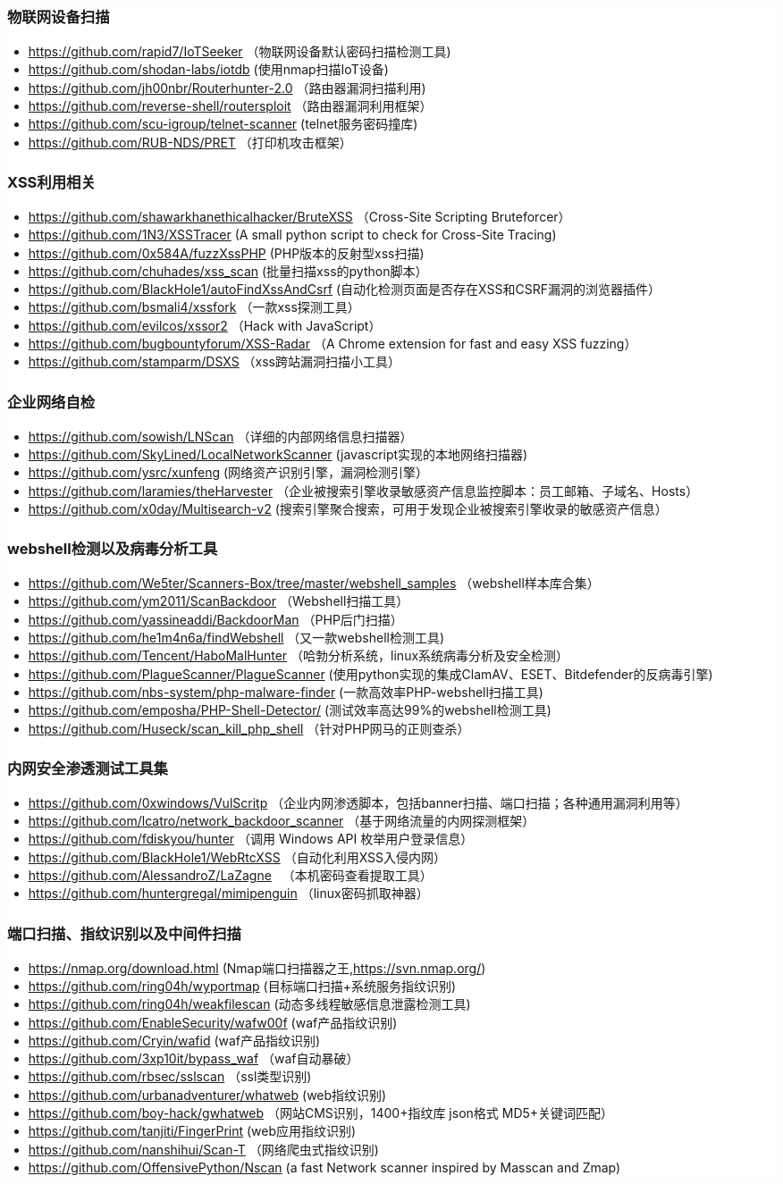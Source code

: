 
### 物联网设备扫描
- https://github.com/rapid7/IoTSeeker （物联网设备默认密码扫描检测工具)
- https://github.com/shodan-labs/iotdb (使用nmap扫描IoT设备)
- https://github.com/jh00nbr/Routerhunter-2.0 （路由器漏洞扫描利用)
- https://github.com/reverse-shell/routersploit （路由器漏洞利用框架）
- https://github.com/scu-igroup/telnet-scanner  (telnet服务密码撞库)
- https://github.com/RUB-NDS/PRET              （打印机攻击框架）


### XSS利用相关
- https://github.com/shawarkhanethicalhacker/BruteXSS （Cross-Site Scripting Bruteforcer）
- https://github.com/1N3/XSSTracer (A small python script to check for Cross-Site Tracing)
- https://github.com/0x584A/fuzzXssPHP (PHP版本的反射型xss扫描)
- https://github.com/chuhades/xss_scan (批量扫描xss的python脚本）
- https://github.com/BlackHole1/autoFindXssAndCsrf (自动化检测页面是否存在XSS和CSRF漏洞的浏览器插件）
- https://github.com/bsmali4/xssfork  （一款xss探测工具）
- https://github.com/evilcos/xssor2  （Hack with JavaScript）
- https://github.com/bugbountyforum/XSS-Radar  （A Chrome extension for fast and easy XSS fuzzing）
- https://github.com/stamparm/DSXS （xss跨站漏洞扫描小工具）


### 企业网络自检
- https://github.com/sowish/LNScan （详细的内部网络信息扫描器）
- https://github.com/SkyLined/LocalNetworkScanner (javascript实现的本地网络扫描器)
- https://github.com/ysrc/xunfeng (网络资产识别引擎，漏洞检测引擎）
- https://github.com/laramies/theHarvester （企业被搜索引擎收录敏感资产信息监控脚本：员工邮箱、子域名、Hosts）
- https://github.com/x0day/Multisearch-v2  (搜索引擎聚合搜索，可用于发现企业被搜索引擎收录的敏感资产信息）


### webshell检测以及病毒分析工具
- https://github.com/We5ter/Scanners-Box/tree/master/webshell_samples （webshell样本库合集）
- https://github.com/ym2011/ScanBackdoor （Webshell扫描工具）
- https://github.com/yassineaddi/BackdoorMan （PHP后门扫描）
- https://github.com/he1m4n6a/findWebshell （又一款webshell检测工具)
- https://github.com/Tencent/HaboMalHunter （哈勃分析系统，linux系统病毒分析及安全检测）
- https://github.com/PlagueScanner/PlagueScanner (使用python实现的集成ClamAV、ESET、Bitdefender的反病毒引擎)
- https://github.com/nbs-system/php-malware-finder (一款高效率PHP-webshell扫描工具)
- https://github.com/emposha/PHP-Shell-Detector/ (测试效率高达99%的webshell检测工具)
- https://github.com/Huseck/scan_kill_php_shell （针对PHP网马的正则查杀）


### 内网安全渗透测试工具集
- https://github.com/0xwindows/VulScritp             （企业内网渗透脚本，包括banner扫描、端口扫描；各种通用漏洞利用等）
- https://github.com/lcatro/network_backdoor_scanner （基于网络流量的内网探测框架）
- https://github.com/fdiskyou/hunter                 （调用 Windows API 枚举用户登录信息）
- https://github.com/BlackHole1/WebRtcXSS            （自动化利用XSS入侵内网）
- https://github.com/AlessandroZ/LaZagne             （本机密码查看提取工具）
- https://github.com/huntergregal/mimipenguin        （linux密码抓取神器）


### 端口扫描、指纹识别以及中间件扫描
- https://nmap.org/download.html        (Nmap端口扫描器之王,https://svn.nmap.org/)
- https://github.com/ring04h/wyportmap  (目标端口扫描+系统服务指纹识别)
- https://github.com/ring04h/weakfilescan (动态多线程敏感信息泄露检测工具)
- https://github.com/EnableSecurity/wafw00f (waf产品指纹识别)
- https://github.com/Cryin/wafid (waf产品指纹识别)
- https://github.com/3xp10it/bypass_waf （waf自动暴破）
- https://github.com/rbsec/sslscan （ssl类型识别)
- https://github.com/urbanadventurer/whatweb (web指纹识别)
- https://github.com/boy-hack/gwhatweb （网站CMS识别，1400+指纹库 json格式 MD5+关键词匹配）
- https://github.com/tanjiti/FingerPrint (web应用指纹识别)
- https://github.com/nanshihui/Scan-T （网络爬虫式指纹识别)
- https://github.com/OffensivePython/Nscan (a fast Network scanner inspired by Masscan and Zmap)